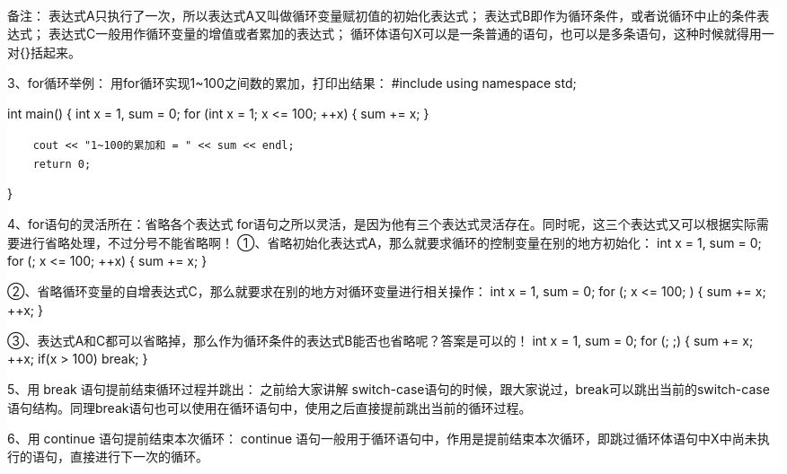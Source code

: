 备注：
表达式A只执行了一次，所以表达式A又叫做循环变量赋初值的初始化表达式；
表达式B即作为循环条件，或者说循环中止的条件表达式；
表达式C一般用作循环变量的增值或者累加的表达式；
循环体语句X可以是一条普通的语句，也可以是多条语句，这种时候就得用一对{}括起来。

3、for循环举例：
用for循环实现1~100之间数的累加，打印出结果：
#include <iostream>
using namespace std;

int main()
{
        int x = 1, sum = 0;
        for (int x = 1; x <= 100; ++x)
        {
                sum += x;
        }

        cout << "1~100的累加和 = " << sum << endl;
        return 0;
}

4、for语句的灵活所在：省略各个表达式
for语句之所以灵活，是因为他有三个表达式灵活存在。同时呢，这三个表达式又可以根据实际需要进行省略处理，不过分号不能省略啊！
①、省略初始化表达式A，那么就要求循环的控制变量在别的地方初始化：
int x = 1, sum = 0;
for (; x <= 100; ++x)
{
        sum += x;
}

②、省略循环变量的自增表达式C，那么就要求在别的地方对循环变量进行相关操作：
int x = 1, sum = 0;
for (; x <= 100; )
{
        sum += x;
        ++x;
}

③、表达式A和C都可以省略掉，那么作为循环条件的表达式B能否也省略呢？答案是可以的！
int x = 1, sum = 0;
for (; ;)
{
        sum += x;
        ++x;
        if(x > 100) break;
}

5、用 break 语句提前结束循环过程并跳出：
之前给大家讲解 switch-case语句的时候，跟大家说过，break可以跳出当前的switch-case语句结构。同理break语句也可以使用在循环语句中，使用之后直接提前跳出当前的循环过程。

6、用 continue 语句提前结束本次循环：
continue 语句一般用于循环语句中，作用是提前结束本次循环，即跳过循环体语句中X中尚未执行的语句，直接进行下一次的循环。
